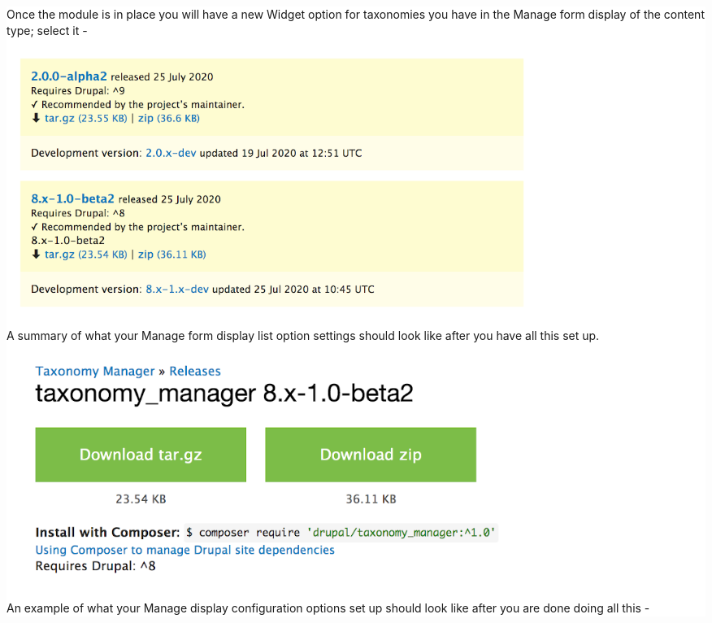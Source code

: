 Once the module is in place you will have a new Widget option for taxonomies you have in the Manage form display of the content type; select it -

<img src="../modules/images/mapinnode93.png"  width="650">

A summary of what your Manage form display list option settings should look like after you have all this set up.

<img src="../modules/images/mapinnode94.png"  width="650">

An example of what your Manage display configuration options set up should look like after you are done doing all this -

